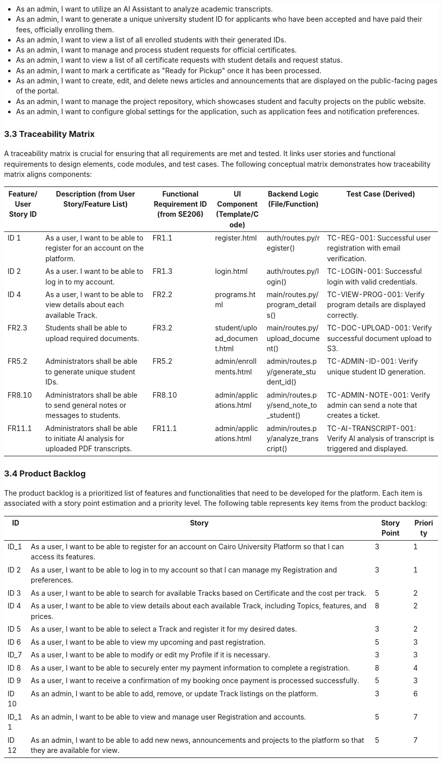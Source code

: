 * As an admin, I want to utilize an AI Assistant to analyze academic transcripts.
* As an admin, I want to generate a unique university student ID for applicants who have been accepted and have paid their fees, officially enrolling them.
* As an admin, I want to view a list of all enrolled students with their generated IDs.
* As an admin, I want to manage and process student requests for official certificates.
* As an admin, I want to view a list of all certificate requests with student details and request status.
* As an admin, I want to mark a certificate as "Ready for Pickup" once it has been processed.
* As an admin, I want to create, edit, and delete news articles and announcements that are displayed on the public-facing pages of the portal.
* As an admin, I want to manage the project repository, which showcases student and faculty projects on the public website.
* As an admin, I want to configure global settings for the application, such as application fees and notification preferences.

### 3.3 Traceability Matrix

A traceability matrix is crucial for ensuring that all requirements are met and tested. It links user stories and functional requirements to design elements, code modules, and test cases. The following conceptual matrix demonstrates how traceability matrix aligns components:

| Feature/User Story ID | Description (from User Story/Feature List) | Functional Requirement ID (from SE206) | UI Component (Template/Code) | Backend Logic (File/Function) | Test Case (Derived) |
|---|---|---|---|---|---|
| ID 1 | As a user, I want to be able to register for an account on the platform. | FR1.1 | register.html | auth/routes.py/register() | TC-REG-001: Successful user registration with email verification. |
| ID 2 | As a user. I want to be able to log in to my account. | FR1.3 | login.html | auth/routes.py/login() | TC-LOGIN-001: Successful login with valid credentials. |
| ID 4 | As a user, I want to be able to view details about each available Track. | FR2.2 | programs.html | main/routes.py/program_details() | TC-VIEW-PROG-001: Verify program details are displayed correctly. |
| FR2.3 | Students shall be able to upload required documents. | FR3.2 | student/upload_document.html | main/routes.py/upload_document() | TC-DOC-UPLOAD-001: Verify successful document upload to S3. |
| FR5.2 | Administrators shall be able to generate unique student IDs. | FR5.2 | admin/enrollments.html | admin/routes.py/generate_student_id() | TC-ADMIN-ID-001: Verify unique student ID generation. |
| FR8.10 | Administrators shall be able to send general notes or messages to students. | FR8.10 | admin/applications.html | admin/routes.py/send_note_to_student() | TC-ADMIN-NOTE-001: Verify admin can send a note that creates a ticket. |
| FR11.1 | Administrators shall be able to initiate Al analysis for uploaded PDF transcripts. | FR11.1 | admin/applications.html | admin/routes.py/analyze_transcript() | TC-AI-TRANSCRIPT-001: Verify Al analysis of transcript is triggered and displayed. |

### 3.4 Product Backlog

The product backlog is a prioritized list of features and functionalities that need to be developed for the platform. Each item is associated with a story point estimation and a priority level. The following table represents key items from the product backlog:

| ID | Story | Story Point | Priority |
|---|---|---|---|
| ID_1 | As a user, I want to be able to register for an account on Cairo University Platform so that I can access its features. | 3 | 1 |
| ID 2 | As a user, I want to be able to log in to my account so that I can manage my Registration and preferences. | 3 | 1 |
| ID 3 | As a user, I want to be able to search for available Tracks based on Certificate and the cost per track. | 5 | 2 |
| ID 4 | As a user, I want to be able to view details about each available Track, including Topics, features, and prices. | 8 | 2 |
| ID 5 | As a user, I want to be able to select a Track and register it for my desired dates. | 3 | 2 |
| ID 6 | As a user, I want to be able to view my upcoming and past registration. | 5 | 3 |
| ID_7 | As a user, I want to be able to modify or edit my Profile if it is necessary. | 3 | 3 |
| ID 8 | As a user, I want to be able to securely enter my payment information to complete a registration. | 8 | 4 |
| ID 9 | As a user, I want to receive a confirmation of my booking once payment is processed successfully. | 5 | 3 |
| ID 10 | As an admin, I want to be able to add, remove, or update Track listings on the platform. | 3 | 6 |
| ID_11 | As an admin, I want to be able to view and manage user Registration and accounts. | 5 | 7 |
| ID 12 | As an admin, I want to be able to add new news, announcements and projects to the platform so that they are available for view. | 5 | 7 |